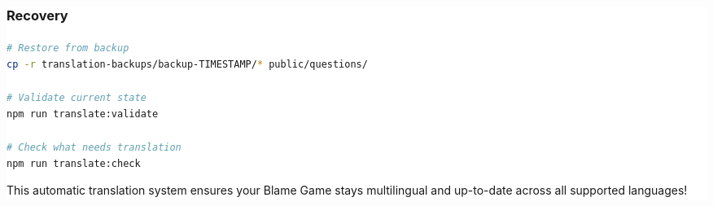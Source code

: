 ### Recovery
```bash
# Restore from backup
cp -r translation-backups/backup-TIMESTAMP/* public/questions/

# Validate current state
npm run translate:validate

# Check what needs translation
npm run translate:check
```

This automatic translation system ensures your Blame Game stays multilingual and up-to-date across all supported languages!
